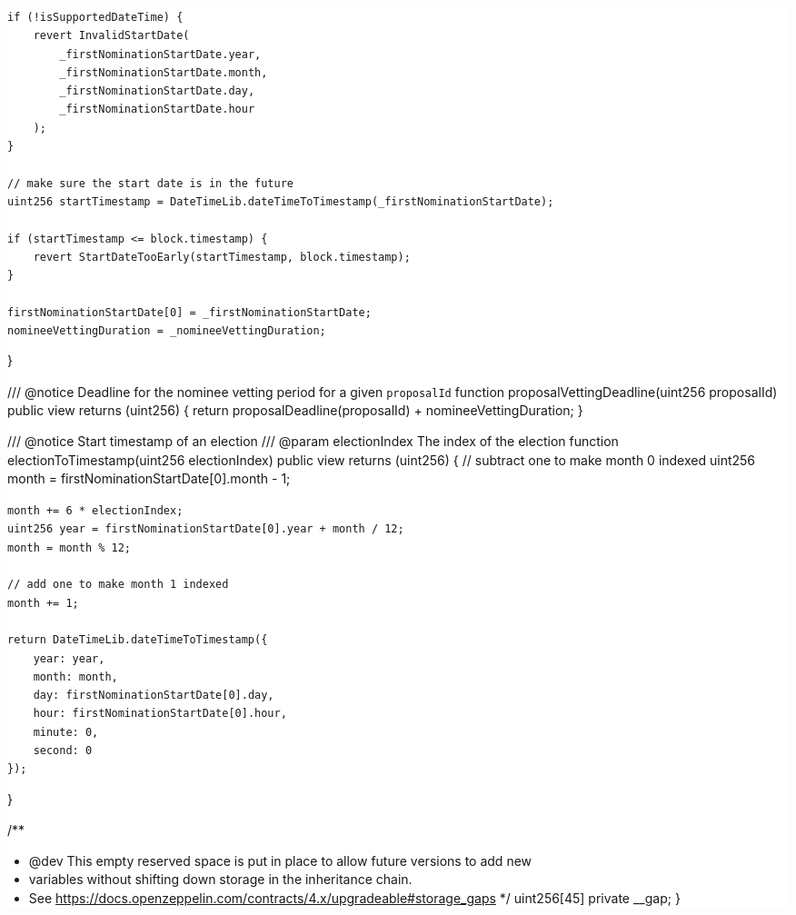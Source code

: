     if (!isSupportedDateTime) {
        revert InvalidStartDate(
            _firstNominationStartDate.year,
            _firstNominationStartDate.month,
            _firstNominationStartDate.day,
            _firstNominationStartDate.hour
        );
    }

    // make sure the start date is in the future
    uint256 startTimestamp = DateTimeLib.dateTimeToTimestamp(_firstNominationStartDate);

    if (startTimestamp <= block.timestamp) {
        revert StartDateTooEarly(startTimestamp, block.timestamp);
    }

    firstNominationStartDate[0] = _firstNominationStartDate;
    nomineeVettingDuration = _nomineeVettingDuration;
}

/// @notice Deadline for the nominee vetting period for a given `proposalId`
function proposalVettingDeadline(uint256 proposalId) public view returns (uint256) {
    return proposalDeadline(proposalId) + nomineeVettingDuration;
}

/// @notice Start timestamp of an election
/// @param electionIndex The index of the election
function electionToTimestamp(uint256 electionIndex) public view returns (uint256) {
    // subtract one to make month 0 indexed
    uint256 month = firstNominationStartDate[0].month - 1;

    month += 6 * electionIndex;
    uint256 year = firstNominationStartDate[0].year + month / 12;
    month = month % 12;

    // add one to make month 1 indexed
    month += 1;

    return DateTimeLib.dateTimeToTimestamp({
        year: year,
        month: month,
        day: firstNominationStartDate[0].day,
        hour: firstNominationStartDate[0].hour,
        minute: 0,
        second: 0
    });
}

/**
 * @dev This empty reserved space is put in place to allow future versions to add new
 * variables without shifting down storage in the inheritance chain.
 * See https://docs.openzeppelin.com/contracts/4.x/upgradeable#storage_gaps
 */
uint256[45] private __gap;
}
